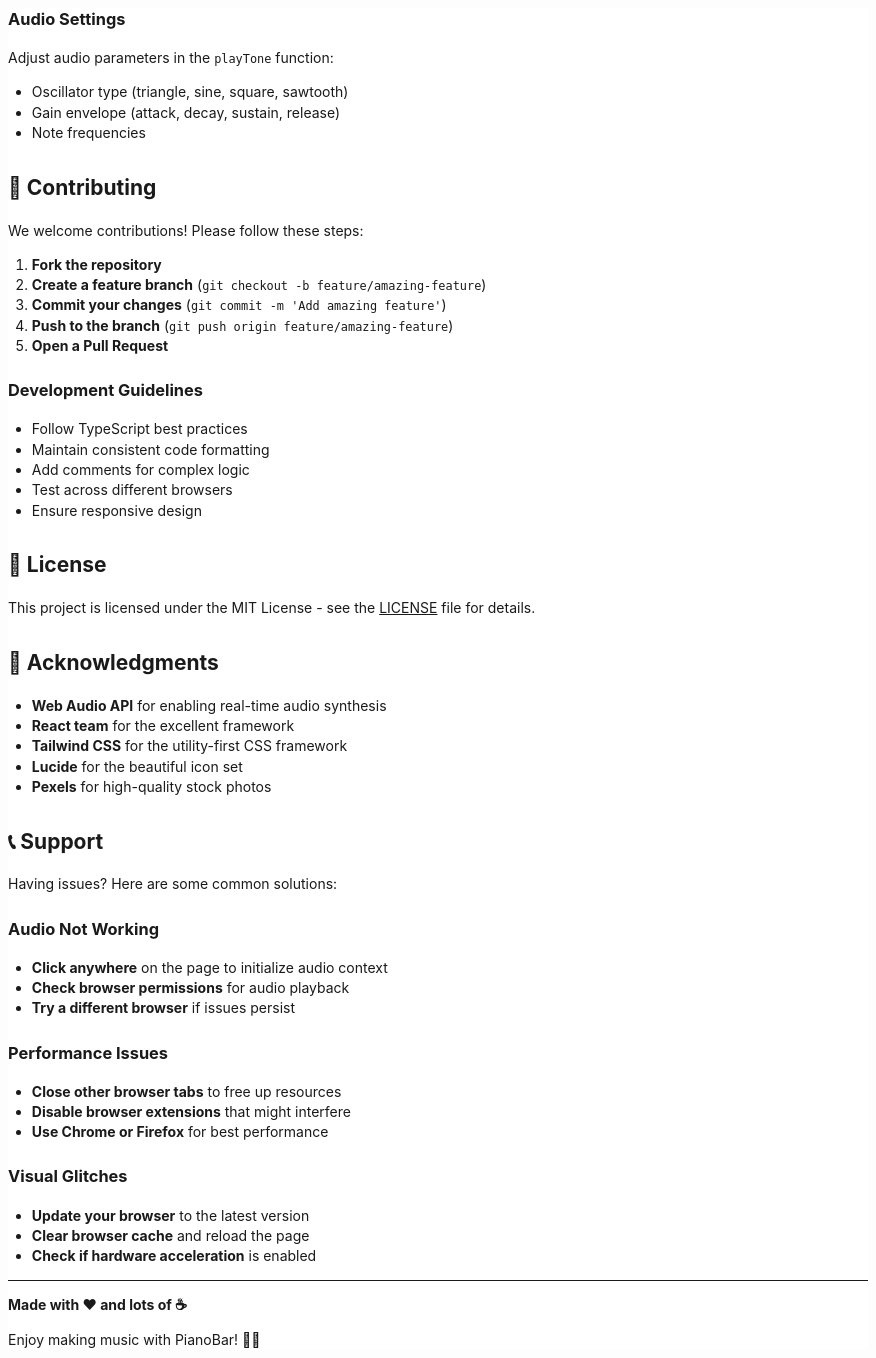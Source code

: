 ### Audio Settings
Adjust audio parameters in the `playTone` function:
- Oscillator type (triangle, sine, square, sawtooth)
- Gain envelope (attack, decay, sustain, release)
- Note frequencies

## 🤝 Contributing

We welcome contributions! Please follow these steps:

1. **Fork the repository**
2. **Create a feature branch** (`git checkout -b feature/amazing-feature`)
3. **Commit your changes** (`git commit -m 'Add amazing feature'`)
4. **Push to the branch** (`git push origin feature/amazing-feature`)
5. **Open a Pull Request**

### Development Guidelines
- Follow TypeScript best practices
- Maintain consistent code formatting
- Add comments for complex logic
- Test across different browsers
- Ensure responsive design

## 📝 License

This project is licensed under the MIT License - see the [LICENSE](LICENSE) file for details.

## 🙏 Acknowledgments

- **Web Audio API** for enabling real-time audio synthesis
- **React team** for the excellent framework
- **Tailwind CSS** for the utility-first CSS framework
- **Lucide** for the beautiful icon set
- **Pexels** for high-quality stock photos

## 📞 Support

Having issues? Here are some common solutions:

### Audio Not Working
- **Click anywhere** on the page to initialize audio context
- **Check browser permissions** for audio playback
- **Try a different browser** if issues persist

### Performance Issues
- **Close other browser tabs** to free up resources
- **Disable browser extensions** that might interfere
- **Use Chrome or Firefox** for best performance

### Visual Glitches
- **Update your browser** to the latest version
- **Clear browser cache** and reload the page
- **Check if hardware acceleration** is enabled

---

**Made with ❤️ and lots of ☕**

Enjoy making music with PianoBar! 🎹✨
